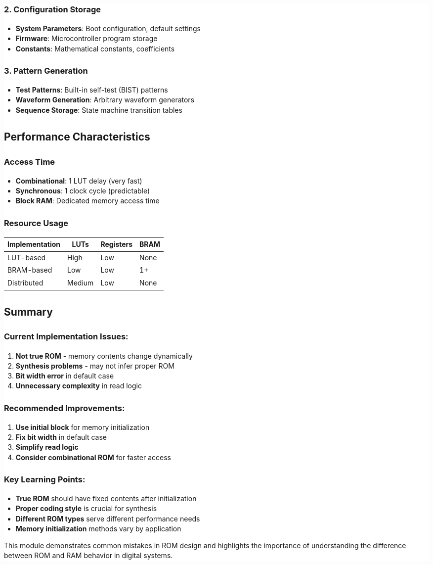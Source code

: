 ### 2. Configuration Storage
- **System Parameters**: Boot configuration, default settings
- **Firmware**: Microcontroller program storage
- **Constants**: Mathematical constants, coefficients

### 3. Pattern Generation
- **Test Patterns**: Built-in self-test (BIST) patterns
- **Waveform Generation**: Arbitrary waveform generators
- **Sequence Storage**: State machine transition tables

## Performance Characteristics

### Access Time
- **Combinational**: 1 LUT delay (very fast)
- **Synchronous**: 1 clock cycle (predictable)
- **Block RAM**: Dedicated memory access time

### Resource Usage
| Implementation | LUTs | Registers | BRAM |
|----------------|------|-----------|------|
| LUT-based | High | Low | None |
| BRAM-based | Low | Low | 1+ |
| Distributed | Medium | Low | None |

## Summary

### Current Implementation Issues:
1. **Not true ROM** - memory contents change dynamically
2. **Synthesis problems** - may not infer proper ROM
3. **Bit width error** in default case
4. **Unnecessary complexity** in read logic

### Recommended Improvements:
1. **Use initial block** for memory initialization
2. **Fix bit width** in default case
3. **Simplify read logic** 
4. **Consider combinational ROM** for faster access

### Key Learning Points:
- **True ROM** should have fixed contents after initialization
- **Proper coding style** is crucial for synthesis
- **Different ROM types** serve different performance needs
- **Memory initialization** methods vary by application

This module demonstrates common mistakes in ROM design and highlights the importance of understanding the difference between ROM and RAM behavior in digital systems.

